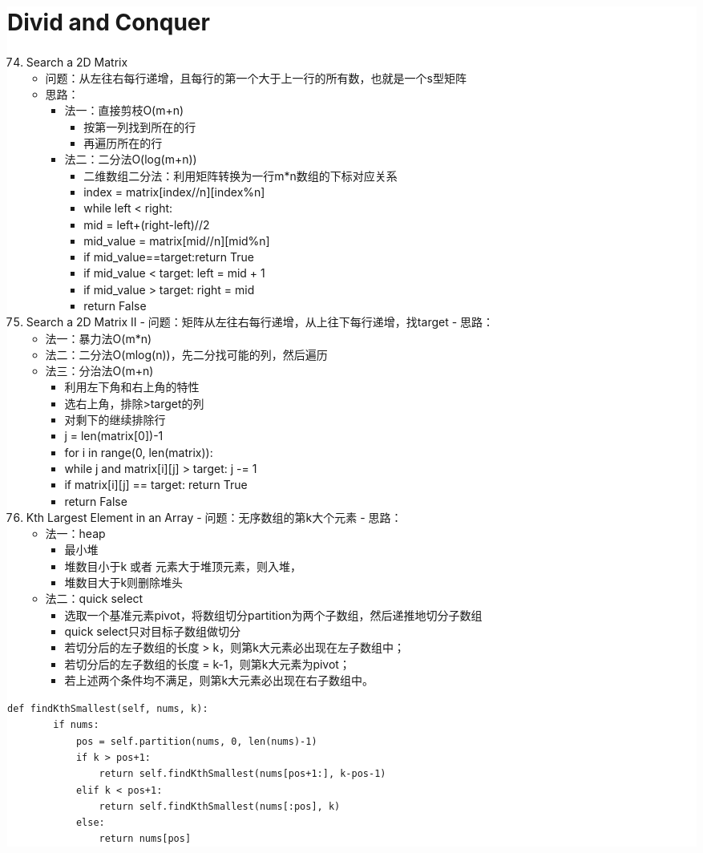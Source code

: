 
# Divid and Conquer
74. Search a 2D Matrix
	- 问题：从左往右每行递增，且每行的第一个大于上一行的所有数，也就是一个s型矩阵
	- 思路：
		+ 法一：直接剪枝O(m+n)
			* 按第一列找到所在的行
			* 再遍历所在的行
		+ 法二：二分法O(log(m+n))
			* 二维数组二分法：利用矩阵转换为一行m*n数组的下标对应关系
			* index = matrix[index//n][index%n]
			* while left < right:
			*   mid = left+(right-left)//2
			*   mid_value = matrix[mid//n][mid%n]
			*   if mid_value==target:return True
			*   if mid_value < target: left = mid + 1
			*   if mid_value > target: right = mid
			* return False
240. Search a 2D Matrix II
	- 问题：矩阵从左往右每行递增，从上往下每行递增，找target
	- 思路：
		+ 法一：暴力法O(m*n)
		+ 法二：二分法O(mlog(n))，先二分找可能的列，然后遍历
		+ 法三：分治法O(m+n)
			* 利用左下角和右上角的特性
			* 选右上角，排除>target的列
			* 对剩下的继续排除行
			* j = len(matrix[0])-1
			* for i in range(0, len(matrix)):
			*    while j and matrix[i][j] > target: j -= 1
			*    if matrix[i][j] == target: return True
			* return False
215. Kth Largest Element in an Array
	- 问题：无序数组的第k大个元素
	- 思路：
		+ 法一：heap
			* 最小堆
	        * 堆数目小于k 或者 元素大于堆顶元素，则入堆，
        	* 堆数目大于k则删除堆头
		+ 法二：quick select
			* 选取一个基准元素pivot，将数组切分partition为两个子数组，然后递推地切分子数组
        	* quick select只对目标子数组做切分
        	* 若切分后的左子数组的长度 > k，则第k大元素必出现在左子数组中；
        	* 若切分后的左子数组的长度 = k-1，则第k大元素为pivot；
       		* 若上述两个条件均不满足，则第k大元素必出现在右子数组中。
```
def findKthSmallest(self, nums, k):
        if nums:
            pos = self.partition(nums, 0, len(nums)-1)
            if k > pos+1:
                return self.findKthSmallest(nums[pos+1:], k-pos-1)
            elif k < pos+1:
                return self.findKthSmallest(nums[:pos], k)
            else:
                return nums[pos]

```
